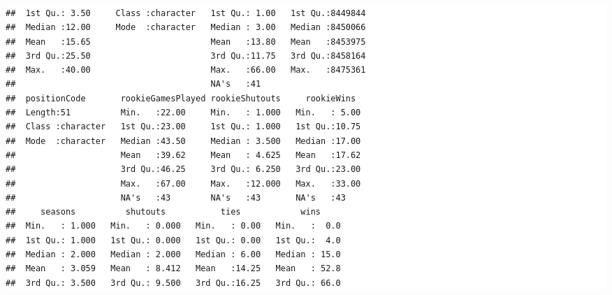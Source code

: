     ##  1st Qu.: 3.50     Class :character   1st Qu.: 1.00   1st Qu.:8449844  
    ##  Median :12.00     Mode  :character   Median : 3.00   Median :8450066  
    ##  Mean   :15.65                        Mean   :13.80   Mean   :8453975  
    ##  3rd Qu.:25.50                        3rd Qu.:11.75   3rd Qu.:8458164  
    ##  Max.   :40.00                        Max.   :66.00   Max.   :8475361  
    ##                                       NA's   :41                       
    ##  positionCode       rookieGamesPlayed rookieShutouts     rookieWins   
    ##  Length:51          Min.   :22.00     Min.   : 1.000   Min.   : 5.00  
    ##  Class :character   1st Qu.:23.00     1st Qu.: 1.000   1st Qu.:10.75  
    ##  Mode  :character   Median :43.50     Median : 3.500   Median :17.00  
    ##                     Mean   :39.62     Mean   : 4.625   Mean   :17.62  
    ##                     3rd Qu.:46.25     3rd Qu.: 6.250   3rd Qu.:23.00  
    ##                     Max.   :67.00     Max.   :12.000   Max.   :33.00  
    ##                     NA's   :43        NA's   :43       NA's   :43     
    ##     seasons          shutouts           ties            wins      
    ##  Min.   : 1.000   Min.   : 0.000   Min.   : 0.00   Min.   :  0.0  
    ##  1st Qu.: 1.000   1st Qu.: 0.000   1st Qu.: 0.00   1st Qu.:  4.0  
    ##  Median : 2.000   Median : 2.000   Median : 6.00   Median : 15.0  
    ##  Mean   : 3.059   Mean   : 8.412   Mean   :14.25   Mean   : 52.8  
    ##  3rd Qu.: 3.500   3rd Qu.: 9.500   3rd Qu.:16.25   3rd Qu.: 66.0  